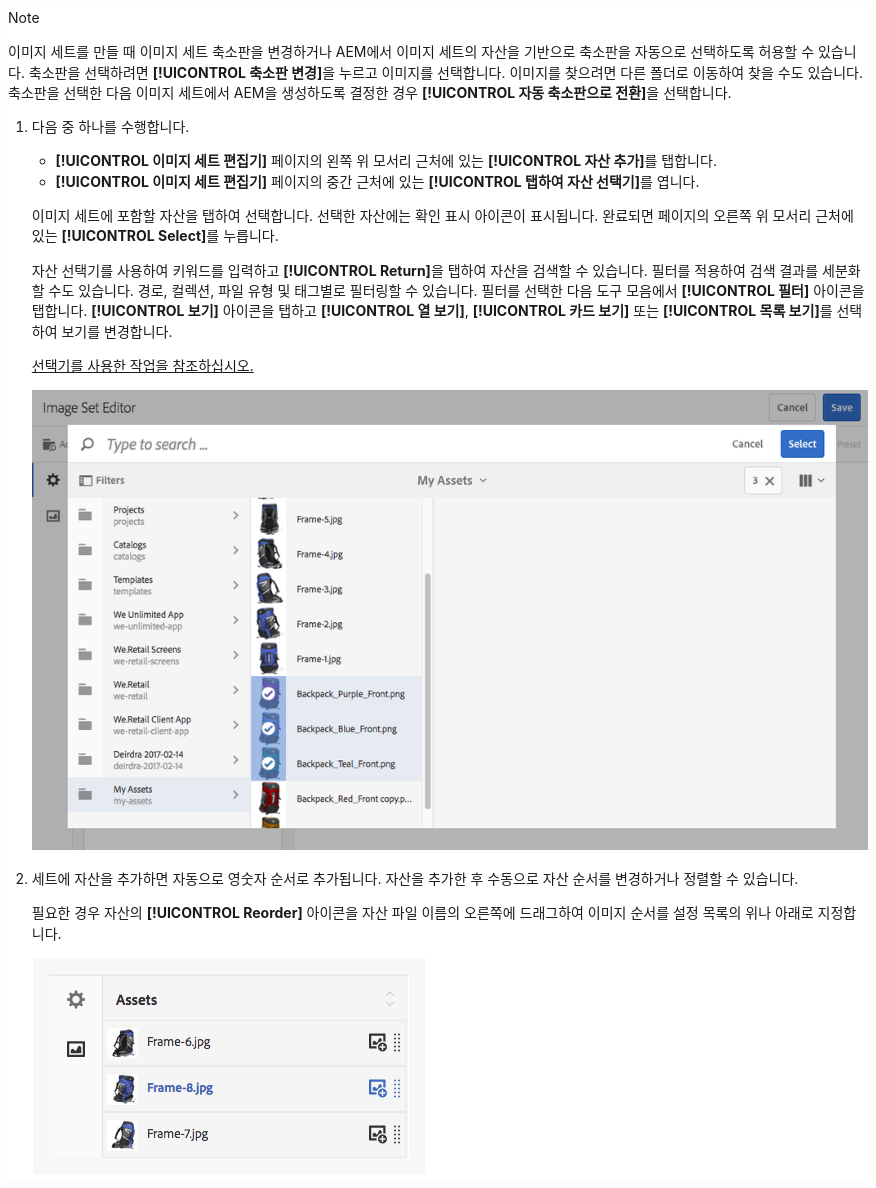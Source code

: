    >[!NOTE]
   >
   >이미지 세트를 만들 때 이미지 세트 축소판을 변경하거나 AEM에서 이미지 세트의 자산을 기반으로 축소판을 자동으로 선택하도록 허용할 수 있습니다. 축소판을 선택하려면 **[!UICONTROL 축소판 변경]**&#x200B;을 누르고 이미지를 선택합니다. 이미지를 찾으려면 다른 폴더로 이동하여 찾을 수도 있습니다. 축소판을 선택한 다음 이미지 세트에서 AEM을 생성하도록 결정한 경우 **[!UICONTROL 자동 축소판으로 전환]**&#x200B;을 선택합니다.

1. 다음 중 하나를 수행합니다.

   * **[!UICONTROL 이미지 세트 편집기]** 페이지의 왼쪽 위 모서리 근처에 있는 **[!UICONTROL 자산 추가]**&#x200B;를 탭합니다.
   * **[!UICONTROL 이미지 세트 편집기]** 페이지의 중간 근처에 있는 **[!UICONTROL 탭하여 자산 선택기]**&#x200B;를 엽니다.

   이미지 세트에 포함할 자산을 탭하여 선택합니다. 선택한 자산에는 확인 표시 아이콘이 표시됩니다. 완료되면 페이지의 오른쪽 위 모서리 근처에 있는 **[!UICONTROL Select]**&#x200B;를 누릅니다.

   자산 선택기를 사용하여 키워드를 입력하고 **[!UICONTROL Return]**&#x200B;을 탭하여 자산을 검색할 수 있습니다. 필터를 적용하여 검색 결과를 세분화할 수도 있습니다. 경로, 컬렉션, 파일 유형 및 태그별로 필터링할 수 있습니다. 필터를 선택한 다음 도구 모음에서 **[!UICONTROL 필터]** 아이콘을 탭합니다. **[!UICONTROL 보기]** 아이콘을 탭하고 **[!UICONTROL 열 보기]**, **[!UICONTROL 카드 보기]** 또는 **[!UICONTROL 목록 보기]**&#x200B;를 선택하여 보기를 변경합니다.

   [선택기를 사용한 작업을 참조하십시오.](working-with-selectors.md)

   ![chlimage_1-342](assets/chlimage_1-342.png)

1. 세트에 자산을 추가하면 자동으로 영숫자 순서로 추가됩니다. 자산을 추가한 후 수동으로 자산 순서를 변경하거나 정렬할 수 있습니다.

   필요한 경우 자산의 **[!UICONTROL Reorder]** 아이콘을 자산 파일 이름의 오른쪽에 드래그하여 이미지 순서를 설정 목록의 위나 아래로 지정합니다.

   ![spin_set_assets](assets/spin_set_assets.png)
